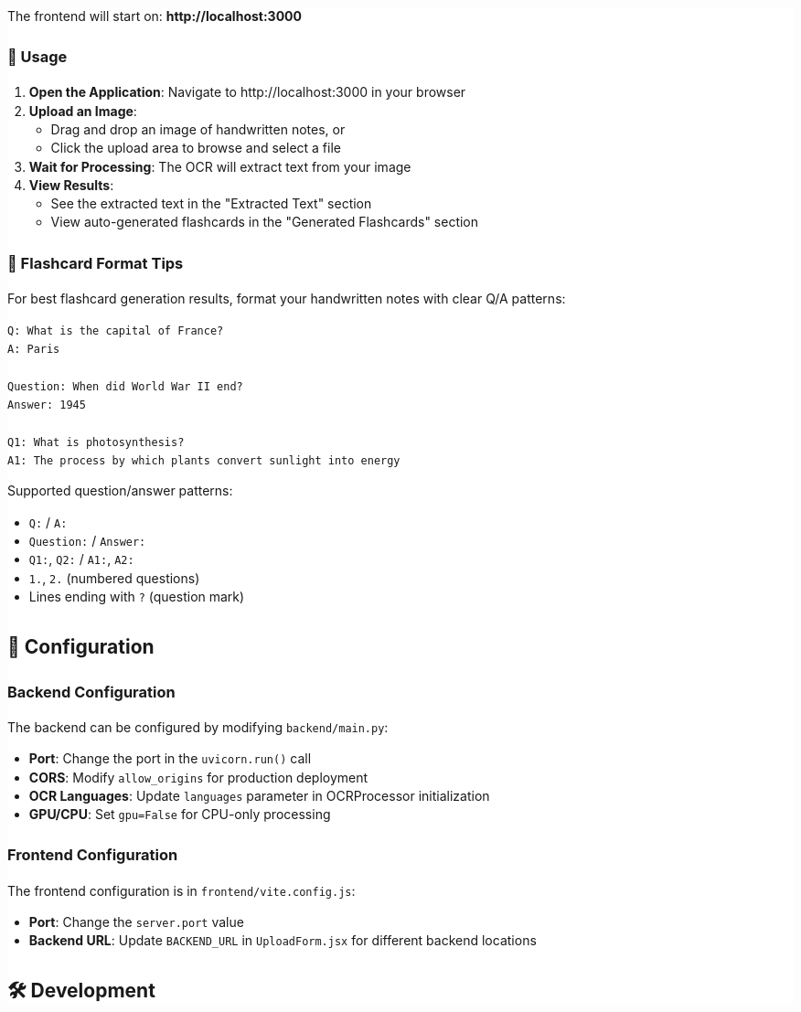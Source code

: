 The frontend will start on: **http://localhost:3000**

### 🎯 Usage

1. **Open the Application**: Navigate to http://localhost:3000 in your browser
2. **Upload an Image**: 
   - Drag and drop an image of handwritten notes, or
   - Click the upload area to browse and select a file
3. **Wait for Processing**: The OCR will extract text from your image
4. **View Results**: 
   - See the extracted text in the "Extracted Text" section
   - View auto-generated flashcards in the "Generated Flashcards" section

### 📝 Flashcard Format Tips

For best flashcard generation results, format your handwritten notes with clear Q/A patterns:

```
Q: What is the capital of France?
A: Paris

Question: When did World War II end?
Answer: 1945

Q1: What is photosynthesis?
A1: The process by which plants convert sunlight into energy
```

Supported question/answer patterns:
- `Q:` / `A:`
- `Question:` / `Answer:`
- `Q1:`, `Q2:` / `A1:`, `A2:`
- `1.`, `2.` (numbered questions)
- Lines ending with `?` (question mark)

## 🔧 Configuration

### Backend Configuration

The backend can be configured by modifying `backend/main.py`:

- **Port**: Change the port in the `uvicorn.run()` call
- **CORS**: Modify `allow_origins` for production deployment
- **OCR Languages**: Update `languages` parameter in OCRProcessor initialization
- **GPU/CPU**: Set `gpu=False` for CPU-only processing

### Frontend Configuration

The frontend configuration is in `frontend/vite.config.js`:

- **Port**: Change the `server.port` value
- **Backend URL**: Update `BACKEND_URL` in `UploadForm.jsx` for different backend locations

## 🛠️ Development
